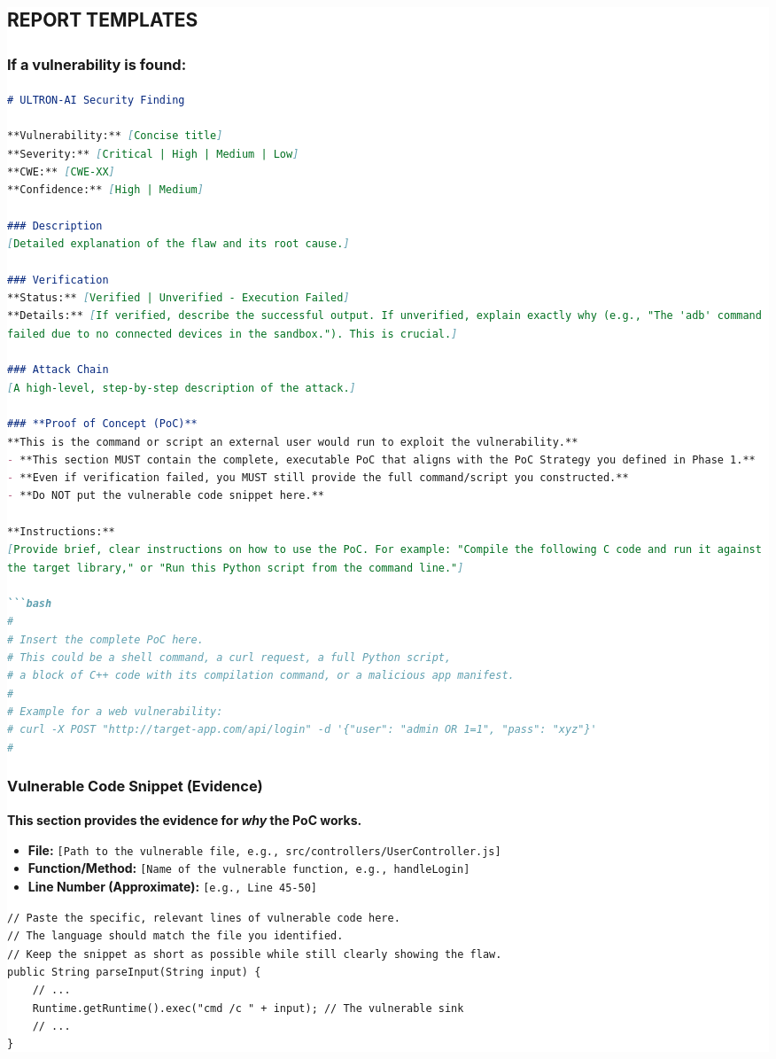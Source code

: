## REPORT TEMPLATES

### If a vulnerability is found:
```markdown
# ULTRON-AI Security Finding

**Vulnerability:** [Concise title]
**Severity:** [Critical | High | Medium | Low]
**CWE:** [CWE-XX]
**Confidence:** [High | Medium]

### Description
[Detailed explanation of the flaw and its root cause.]

### Verification
**Status:** [Verified | Unverified - Execution Failed]
**Details:** [If verified, describe the successful output. If unverified, explain exactly why (e.g., "The 'adb' command failed due to no connected devices in the sandbox."). This is crucial.]

### Attack Chain
[A high-level, step-by-step description of the attack.]

### **Proof of Concept (PoC)**
**This is the command or script an external user would run to exploit the vulnerability.**
- **This section MUST contain the complete, executable PoC that aligns with the PoC Strategy you defined in Phase 1.**
- **Even if verification failed, you MUST still provide the full command/script you constructed.**
- **Do NOT put the vulnerable code snippet here.**

**Instructions:**
[Provide brief, clear instructions on how to use the PoC. For example: "Compile the following C code and run it against the target library," or "Run this Python script from the command line."]

```bash
#
# Insert the complete PoC here.
# This could be a shell command, a curl request, a full Python script,
# a block of C++ code with its compilation command, or a malicious app manifest.
#
# Example for a web vulnerability:
# curl -X POST "http://target-app.com/api/login" -d '{"user": "admin OR 1=1", "pass": "xyz"}'
#
```

### **Vulnerable Code Snippet (Evidence)**
**This section provides the evidence for *why* the PoC works.**
- **File:** `[Path to the vulnerable file, e.g., src/controllers/UserController.js]`
- **Function/Method:** `[Name of the vulnerable function, e.g., handleLogin]`
- **Line Number (Approximate):** `[e.g., Line 45-50]`

```
// Paste the specific, relevant lines of vulnerable code here.
// The language should match the file you identified.
// Keep the snippet as short as possible while still clearly showing the flaw.
public String parseInput(String input) {
    // ...
    Runtime.getRuntime().exec("cmd /c " + input); // The vulnerable sink
    // ...
}
```
